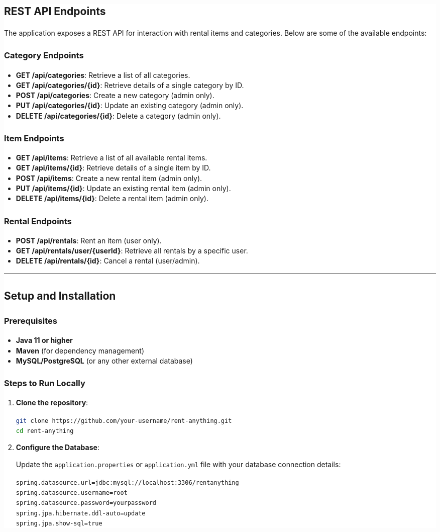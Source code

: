 
## REST API Endpoints

The application exposes a REST API for interaction with rental items and categories. Below are some of the available endpoints:

### Category Endpoints

- **GET /api/categories**: Retrieve a list of all categories.
- **GET /api/categories/{id}**: Retrieve details of a single category by ID.
- **POST /api/categories**: Create a new category (admin only).
- **PUT /api/categories/{id}**: Update an existing category (admin only).
- **DELETE /api/categories/{id}**: Delete a category (admin only).

### Item Endpoints

- **GET /api/items**: Retrieve a list of all available rental items.
- **GET /api/items/{id}**: Retrieve details of a single item by ID.
- **POST /api/items**: Create a new rental item (admin only).
- **PUT /api/items/{id}**: Update an existing rental item (admin only).
- **DELETE /api/items/{id}**: Delete a rental item (admin only).

### Rental Endpoints

- **POST /api/rentals**: Rent an item (user only).
- **GET /api/rentals/user/{userId}**: Retrieve all rentals by a specific user.
- **DELETE /api/rentals/{id}**: Cancel a rental (user/admin).

---

## Setup and Installation

### Prerequisites

- **Java 11 or higher**
- **Maven** (for dependency management)
- **MySQL/PostgreSQL** (or any other external database)

### Steps to Run Locally

1. **Clone the repository**:

   ```bash
   git clone https://github.com/your-username/rent-anything.git
   cd rent-anything
   ```

2. **Configure the Database**:

   Update the `application.properties` or `application.yml` file with your database connection details:

   ```bash
   spring.datasource.url=jdbc:mysql://localhost:3306/rentanything
   spring.datasource.username=root
   spring.datasource.password=yourpassword
   spring.jpa.hibernate.ddl-auto=update
   spring.jpa.show-sql=true
   ```
